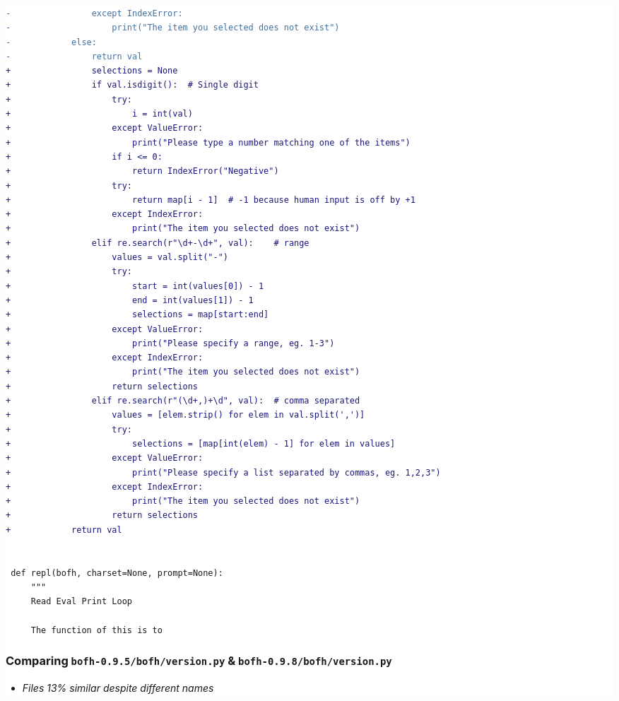 ```diff
-                except IndexError:
-                    print("The item you selected does not exist")
-            else:
-                return val
+                selections = None
+                if val.isdigit():  # Single digit
+                    try:
+                        i = int(val)
+                    except ValueError:
+                        print("Please type a number matching one of the items")
+                    if i <= 0:
+                        return IndexError("Negative")
+                    try:
+                        return map[i - 1]  # -1 because human input is off by +1
+                    except IndexError:
+                        print("The item you selected does not exist")
+                elif re.search(r"\d+-\d+", val):    # range
+                    values = val.split("-")
+                    try:
+                        start = int(values[0]) - 1
+                        end = int(values[1]) - 1
+                        selections = map[start:end]
+                    except ValueError:
+                        print("Please specify a range, eg. 1-3")
+                    except IndexError:
+                        print("The item you selected does not exist")
+                    return selections
+                elif re.search(r"(\d+,)+\d", val):  # comma separated
+                    values = [elem.strip() for elem in val.split(',')]
+                    try:
+                        selections = [map[int(elem) - 1] for elem in values]
+                    except ValueError:
+                        print("Please specify a list separated by commas, eg. 1,2,3")
+                    except IndexError:
+                        print("The item you selected does not exist")
+                    return selections
+            return val
 
 
 def repl(bofh, charset=None, prompt=None):
     """
     Read Eval Print Loop
 
     The function of this is to
```

### Comparing `bofh-0.9.5/bofh/version.py` & `bofh-0.9.8/bofh/version.py`

 * *Files 13% similar despite different names*


 [virtualenv]: https://virtualenv.pypa.io/